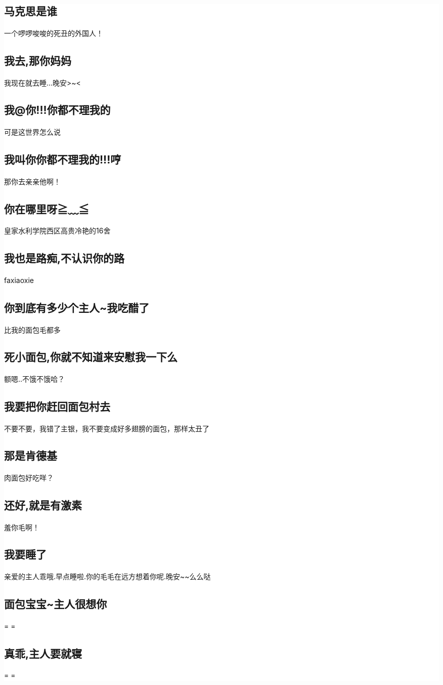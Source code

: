 ## 马克思是谁
一个啰啰唆唆的死丑的外国人！

## 我去,那你妈妈
我现在就去睡…晚安>~<

## 我@你!!!你都不理我的
可是这世界怎么说

## 我叫你你都不理我的!!!哼
那你去亲亲他啊！

## 你在哪里呀≧﹏≦
皇家水利学院西区高贵冷艳的16舍

## 我也是路痴,不认识你的路
faxiaoxie

## 你到底有多少个主人~我吃醋了
比我的面包毛都多

## 死小面包,你就不知道来安慰我一下么
额嗯..不饿不饿哈？

## 我要把你赶回面包村去
不要不要，我错了主银，我不要变成好多翅膀的面包，那样太丑了

## 那是肯德基
肉面包好吃咩？

## 还好,就是有激素
羞你毛啊！

## 我要睡了
亲爱的主人乖哦.早点睡啦.你的毛毛在远方想着你呢.晚安~~么么哒

## 面包宝宝~主人很想你
= =

## 真乖,主人要就寝
= =
